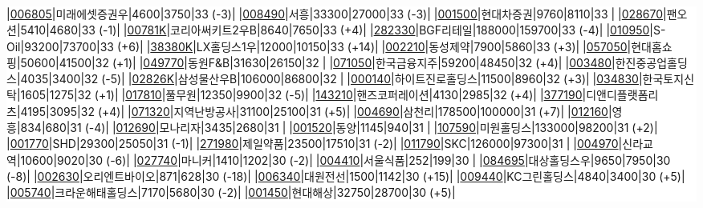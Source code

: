 |[006805](https://finance.daum.net/quotes/A006805)|미래에셋증권우|4600|3750|33 (-3)|
|[008490](https://finance.daum.net/quotes/A008490)|서흥|33300|27000|33 (-3)|
|[001500](https://finance.daum.net/quotes/A001500)|현대차증권|9760|8110|33 |
|[028670](https://finance.daum.net/quotes/A028670)|팬오션|5410|4680|33 (-1)|
|[00781K](https://finance.daum.net/quotes/A00781K)|코리아써키트2우B|8640|7650|33 (+4)|
|[282330](https://finance.daum.net/quotes/A282330)|BGF리테일|188000|159700|33 (-4)|
|[010950](https://finance.daum.net/quotes/A010950)|S-Oil|93200|73700|33 (+6)|
|[38380K](https://finance.daum.net/quotes/A38380K)|LX홀딩스1우|12000|10150|33 (+14)|
|[002210](https://finance.daum.net/quotes/A002210)|동성제약|7900|5860|33 (+3)|
|[057050](https://finance.daum.net/quotes/A057050)|현대홈쇼핑|50600|41500|32 (+1)|
|[049770](https://finance.daum.net/quotes/A049770)|동원F&B|31630|26150|32 |
|[071050](https://finance.daum.net/quotes/A071050)|한국금융지주|59200|48450|32 (+4)|
|[003480](https://finance.daum.net/quotes/A003480)|한진중공업홀딩스|4035|3400|32 (-5)|
|[02826K](https://finance.daum.net/quotes/A02826K)|삼성물산우B|106000|86800|32 |
|[000140](https://finance.daum.net/quotes/A000140)|하이트진로홀딩스|11500|8960|32 (+3)|
|[034830](https://finance.daum.net/quotes/A034830)|한국토지신탁|1605|1275|32 (+1)|
|[017810](https://finance.daum.net/quotes/A017810)|풀무원|12350|9900|32 (-5)|
|[143210](https://finance.daum.net/quotes/A143210)|핸즈코퍼레이션|4130|2985|32 (+4)|
|[377190](https://finance.daum.net/quotes/A377190)|디앤디플랫폼리츠|4195|3095|32 (+4)|
|[071320](https://finance.daum.net/quotes/A071320)|지역난방공사|31100|25100|31 (+5)|
|[004690](https://finance.daum.net/quotes/A004690)|삼천리|178500|100000|31 (+7)|
|[012160](https://finance.daum.net/quotes/A012160)|영흥|834|680|31 (-4)|
|[012690](https://finance.daum.net/quotes/A012690)|모나리자|3435|2680|31 |
|[001520](https://finance.daum.net/quotes/A001520)|동양|1145|940|31 |
|[107590](https://finance.daum.net/quotes/A107590)|미원홀딩스|133000|98200|31 (+2)|
|[001770](https://finance.daum.net/quotes/A001770)|SHD|29300|25050|31 (-1)|
|[271980](https://finance.daum.net/quotes/A271980)|제일약품|23500|17510|31 (-2)|
|[011790](https://finance.daum.net/quotes/A011790)|SKC|126000|97300|31 |
|[004970](https://finance.daum.net/quotes/A004970)|신라교역|10600|9020|30 (-6)|
|[027740](https://finance.daum.net/quotes/A027740)|마니커|1410|1202|30 (-2)|
|[004410](https://finance.daum.net/quotes/A004410)|서울식품|252|199|30 |
|[084695](https://finance.daum.net/quotes/A084695)|대상홀딩스우|9650|7950|30 (-8)|
|[002630](https://finance.daum.net/quotes/A002630)|오리엔트바이오|871|628|30 (-18)|
|[006340](https://finance.daum.net/quotes/A006340)|대원전선|1500|1142|30 (+15)|
|[009440](https://finance.daum.net/quotes/A009440)|KC그린홀딩스|4840|3400|30 (+5)|
|[005740](https://finance.daum.net/quotes/A005740)|크라운해태홀딩스|7170|5680|30 (-2)|
|[001450](https://finance.daum.net/quotes/A001450)|현대해상|32750|28700|30 (+5)|